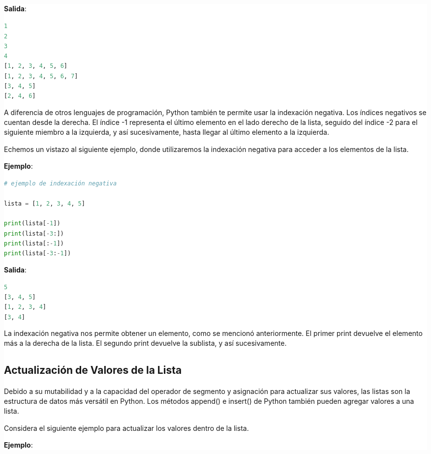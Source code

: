 **Salida**:

```python
1
2
3
4
[1, 2, 3, 4, 5, 6]
[1, 2, 3, 4, 5, 6, 7]
[3, 4, 5]
[2, 4, 6]
```

A diferencia de otros lenguajes de programación, Python también te permite usar la indexación negativa. Los índices negativos se cuentan desde la derecha. El índice -1 representa el último elemento en el lado derecho de la lista, seguido del índice -2 para el siguiente miembro a la izquierda, y así sucesivamente, hasta llegar al último elemento a la izquierda.

Echemos un vistazo al siguiente ejemplo, donde utilizaremos la indexación negativa para acceder a los elementos de la lista.

**Ejemplo**:

```python
# ejemplo de indexación negativa

lista = [1, 2, 3, 4, 5]

print(lista[-1])
print(lista[-3:])
print(lista[:-1])
print(lista[-3:-1])
```

**Salida**:

```python
5
[3, 4, 5]
[1, 2, 3, 4]
[3, 4]
```

La indexación negativa nos permite obtener un elemento, como se mencionó anteriormente. El primer print devuelve el elemento más a la derecha de la lista. El segundo print devuelve la sublista, y así sucesivamente.

## Actualización de Valores de la Lista

Debido a su mutabilidad y a la capacidad del operador de segmento y asignación para actualizar sus valores, las listas son la estructura de datos más versátil en Python. Los métodos append() e insert() de Python también pueden agregar valores a una lista.

Considera el siguiente ejemplo para actualizar los valores dentro de la lista.

**Ejemplo**:
